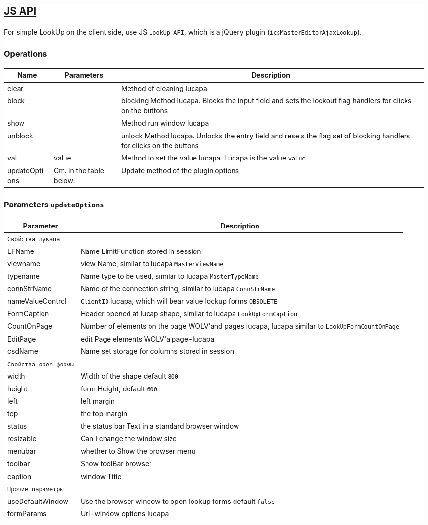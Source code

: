 ## [JS API](fa_javascript-api.html) 

For simple LookUp on the client side, use JS `LookUp API`, which is a jQuery plugin (`icsMasterEditorAjaxLookup`). 

### Operations 

| Name | Parameters | Description 
|------------------|--------------------|------------------------------| 
| clear | | Method of cleaning lucapa| 
| block | | blocking Method lucapa. Blocks the input field and sets the lockout flag handlers for clicks on the buttons| 
| show | | Method run window lucapa| 
| unblock | | unlock Method lucapa. Unlocks the entry field and resets the flag set of blocking handlers for clicks on the buttons| 
| val | value | Method to set the value lucapa. Lucapa is the value `value`| 
| updateOptions | Cm. in the table below. | Update method of the plugin options| 

### Parameters `updateOptions` 

| Parameter | Description| 
|---------------|---------------------------------| 
| `Свойства лукапа`|| 
| LFName | Name LimitFunction stored in session| 
| viewname | view Name, similar to lucapa `MasterViewName`| 
| typename | Name type to be used, similar to lucapa `MasterTypeName`| 
| connStrName | Name of the connection string, similar to lucapa `ConnStrName`| 
| nameValueControl | `ClientID` lucapa, which will bear value lookup forms `OBSOLETE`| 
| FormCaption | Header opened at lucap shape, similar to lucapa `LookUpFormCaption`| 
| CountOnPage | Number of elements on the page WOLV'and pages lucapa, lucapa similar to `LookUpFormCountOnPage`| 
| EditPage | edit Page elements WOLV'a page-lucapa| 
| csdName | Name set storage for columns stored in session|- 
| `Свойства open формы`|| 
| width | Width of the shape default `800`| 
| height | form Height, default `600`| 
| left | left margin| 
| top | the top margin| 
| status | the status bar Text in a standard browser window| 
| resizable | Can I change the window size| 
| menubar | whether to Show the browser menu| 
| toolbar | Show toolBar browser| 
| caption | window Title| 
| `Прочие параметры`|| 
| useDefaultWindow | Use the browser window to open lookup forms default `false`| 
| formParams | Url-window options lucapa| 